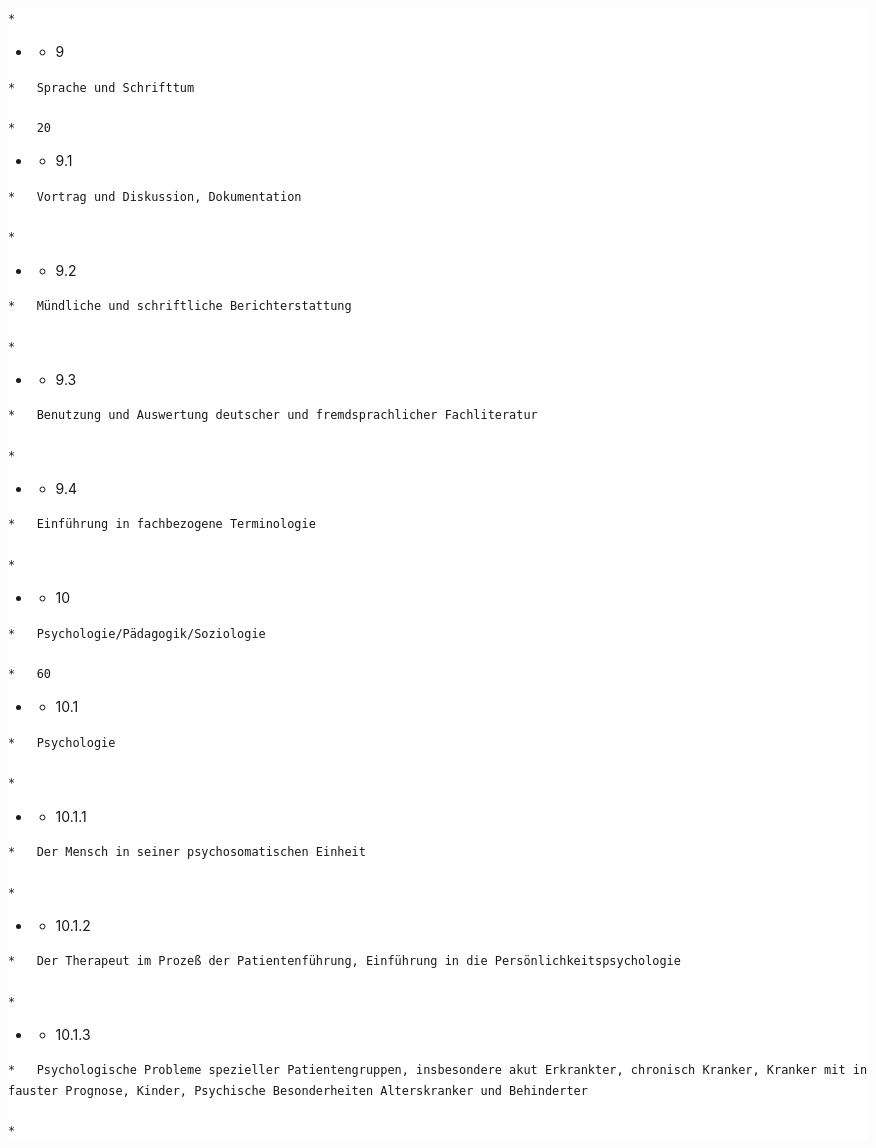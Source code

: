     *

*    *   9

    *   Sprache und Schrifttum

    *   20


*    *   9.1

    *   Vortrag und Diskussion, Dokumentation

    *

*    *   9.2

    *   Mündliche und schriftliche Berichterstattung

    *

*    *   9.3

    *   Benutzung und Auswertung deutscher und fremdsprachlicher Fachliteratur

    *

*    *   9.4

    *   Einführung in fachbezogene Terminologie

    *

*    *   10

    *   Psychologie/Pädagogik/Soziologie

    *   60


*    *   10.1

    *   Psychologie

    *

*    *   10.1.1

    *   Der Mensch in seiner psychosomatischen Einheit

    *

*    *   10.1.2

    *   Der Therapeut im Prozeß der Patientenführung, Einführung in die Persönlichkeitspsychologie

    *

*    *   10.1.3

    *   Psychologische Probleme spezieller Patientengruppen, insbesondere akut Erkrankter, chronisch Kranker, Kranker mit infauster Prognose, Kinder, Psychische Besonderheiten Alterskranker und Behinderter

    *
